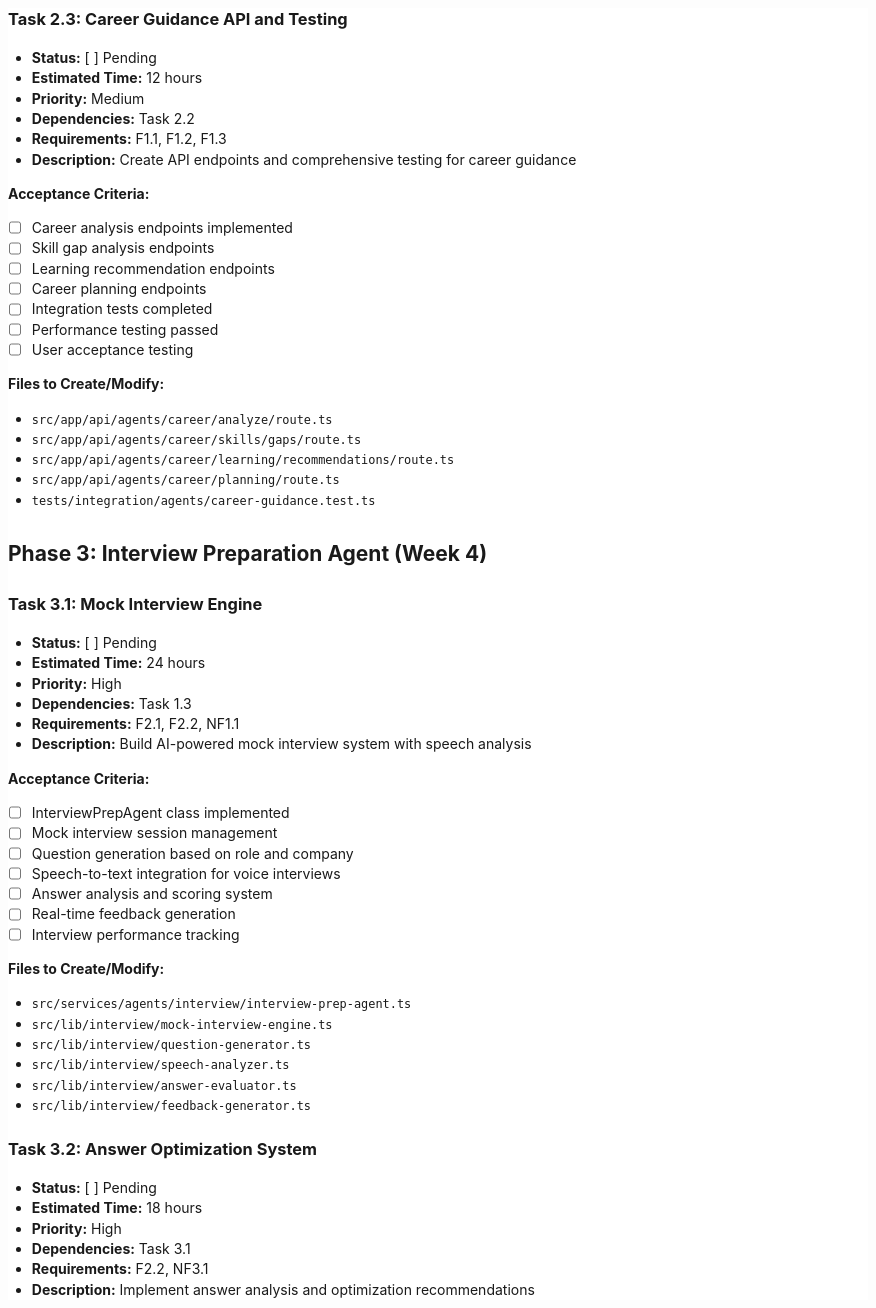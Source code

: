 ### Task 2.3: Career Guidance API and Testing
- **Status:** [ ] Pending
- **Estimated Time:** 12 hours
- **Priority:** Medium
- **Dependencies:** Task 2.2
- **Requirements:** F1.1, F1.2, F1.3
- **Description:** Create API endpoints and comprehensive testing for career guidance

**Acceptance Criteria:**
- [ ] Career analysis endpoints implemented
- [ ] Skill gap analysis endpoints
- [ ] Learning recommendation endpoints
- [ ] Career planning endpoints
- [ ] Integration tests completed
- [ ] Performance testing passed
- [ ] User acceptance testing

**Files to Create/Modify:**
- `src/app/api/agents/career/analyze/route.ts`
- `src/app/api/agents/career/skills/gaps/route.ts`
- `src/app/api/agents/career/learning/recommendations/route.ts`
- `src/app/api/agents/career/planning/route.ts`
- `tests/integration/agents/career-guidance.test.ts`

## Phase 3: Interview Preparation Agent (Week 4)

### Task 3.1: Mock Interview Engine
- **Status:** [ ] Pending
- **Estimated Time:** 24 hours
- **Priority:** High
- **Dependencies:** Task 1.3
- **Requirements:** F2.1, F2.2, NF1.1
- **Description:** Build AI-powered mock interview system with speech analysis

**Acceptance Criteria:**
- [ ] InterviewPrepAgent class implemented
- [ ] Mock interview session management
- [ ] Question generation based on role and company
- [ ] Speech-to-text integration for voice interviews
- [ ] Answer analysis and scoring system
- [ ] Real-time feedback generation
- [ ] Interview performance tracking

**Files to Create/Modify:**
- `src/services/agents/interview/interview-prep-agent.ts`
- `src/lib/interview/mock-interview-engine.ts`
- `src/lib/interview/question-generator.ts`
- `src/lib/interview/speech-analyzer.ts`
- `src/lib/interview/answer-evaluator.ts`
- `src/lib/interview/feedback-generator.ts`

### Task 3.2: Answer Optimization System
- **Status:** [ ] Pending
- **Estimated Time:** 18 hours
- **Priority:** High
- **Dependencies:** Task 3.1
- **Requirements:** F2.2, NF3.1
- **Description:** Implement answer analysis and optimization recommendations

